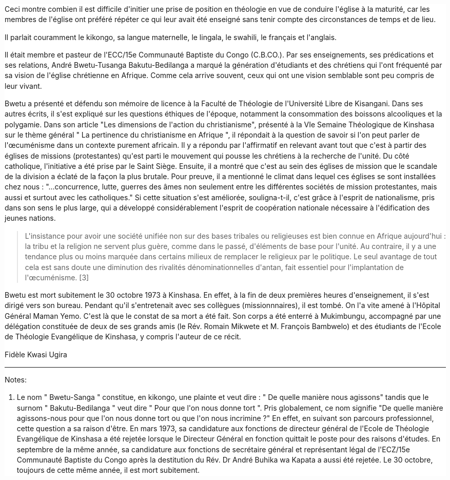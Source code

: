 Ceci montre combien il est difficile d'initier une prise de  position en théologie en vue de conduire l'église à la maturité, car les membres de l'église ont préféré répéter ce qui leur avait été enseigné sans tenir compte des circonstances de temps et de lieu.

Il parlait couramment le kikongo, sa langue maternelle, le lingala, le swahili, le français et l'anglais.

Il était membre et pasteur de l'ECC/15e Communauté Baptiste du Congo (C.B.CO.). Par ses enseignements, ses prédications et ses relations, André Bwetu-Tusanga Bakutu-Bedilanga a marqué la génération d'étudiants et des chrétiens qui l'ont fréquenté par sa vision de l'église chrétienne en Afrique. Comme cela arrive souvent, ceux qui ont une vision semblable sont peu compris de leur vivant.

Bwetu a présenté et défendu son mémoire de licence à la Faculté de Théologie de l'Université Libre de Kisangani. Dans ses autres écrits, il s'est expliqué sur les questions éthiques de l'époque, notamment la consommation des boissons alcooliques et la polygamie. Dans son article "Les dimensions de l'action du christianisme", présenté à la VIe Semaine Théologique de Kinshasa sur le thème général " La pertinence du christianisme en Afrique ", il répondait à la question de savoir si l'on peut parler de l'œcuménisme dans un contexte purement africain. Il y a répondu par l'affirmatif en relevant avant tout que c'est à partir des églises de missions (protestantes) qu'est parti le mouvement qui pousse les chrétiens à la recherche de l'unité.  Du côté catholique, l'initiative a été prise par le Saint Siège. Ensuite, il a montré que c'est au sein des églises de mission que le scandale de la division a éclaté de la façon la plus brutale. Pour preuve, il a mentionné le climat dans lequel ces églises se sont installées chez nous : "…concurrence, lutte, guerres des âmes non seulement entre les différentes sociétés de mission protestantes, mais aussi et surtout avec les catholiques." Si cette situation s'est améliorée, souligna-t-il, c'est grâce à l'esprit de nationalisme, pris dans son sens le plus  large, qui a développé  considérablement l'esprit de coopération nationale nécessaire à l'édification des jeunes nations.

> L'insistance pour avoir une société unifiée non sur des bases tribales ou religieuses est bien connue en Afrique aujourd'hui : la tribu et la religion ne servent plus guère, comme dans le passé, d'éléments de base pour l'unité. Au contraire, il y a une tendance plus ou moins marquée dans certains milieux de remplacer  le religieux par le politique. Le seul avantage de tout cela  est sans doute une diminution des rivalités dénominationnelles d'antan, fait essentiel pour l'implantation de l'œcuménisme. [3]

Bwetu est mort subitement le 30 octobre 1973 à Kinshasa. En effet, à la fin de deux premières heures d'enseignement, il s'est dirigé vers son bureau. Pendant qu'il s'entretenait avec ses collègues (missionnnaires), il est tombé. On l'a vite amené à l'Hôpital Général Maman Yemo. C'est là que le constat de sa mort a été fait. Son corps a été enterré à Mukimbungu, accompagné par une délégation constituée de deux de ses grands amis (le Rév. Romain Mikwete et M. François Bambwelo) et des étudiants de l'Ecole de Théologie Evangélique de Kinshasa, y compris l'auteur de ce récit.

Fidèle Kwasi Ugira

---

Notes:

1. Le nom " Bwetu-Sanga " constitue, en kikongo, une plainte et veut dire : " De quelle manière nous  agissons" tandis que le surnom " Bakutu-Bedilanga " veut dire " Pour que l'on nous donne tort ". Pris globalement, ce nom signifie "De quelle manière agissons-nous pour que l'on nous donne tort ou que l'on nous incrimine ?" En effet, en suivant son parcours professionnel, cette question a sa raison d'être.  En mars 1973, sa candidature aux fonctions de directeur général de l'Ecole de Théologie Evangélique de Kinshasa a été rejetée lorsque le Directeur Général en fonction quittait le poste pour des raisons d'études. En septembre de la même année, sa candidature aux fonctions de secrétaire général et représentant légal de l'ECZ/15e Communauté Baptiste du Congo après la destitution du Rév. Dr André Buhika wa Kapata a aussi été rejetée. Le 30 octobre, toujours de cette même année, il est mort subitement.
